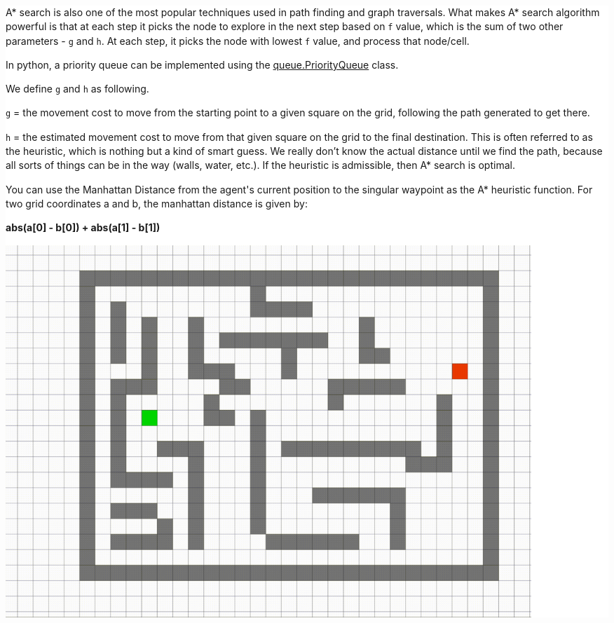 A* search is also one of the most popular techniques used in path finding and graph traversals. What makes A* search algorithm powerful is that at each step it picks the node to explore in the next step based on `f` value, which is the sum of two other parameters - `g` and `h`. At each step, it picks the node with lowest `f` value, and process that node/cell.

In python, a priority queue can be implemented using the [queue.PriorityQueue](https://docs.python.org/3/library/queue.html) class.

We define `g` and `h` as following.

`g` = the movement cost to move from the starting point to a given square on the grid, following the path generated to get there.

`h` = the estimated movement cost to move from that given square on the grid to the final destination. This is often referred to as the heuristic, which is nothing but a kind of smart guess. We really don’t know the actual distance until we find the path, because all sorts of things can be in the way (walls, water, etc.). If the heuristic is admissible, then A\* search is optimal.

You can use the Manhattan Distance from the agent's current position to the singular waypoint as the A\* heuristic function. For two grid coordinates a and b, the manhattan distance is given by:

<b> abs(a[0] - b[0]) + abs(a[1] - b[1]) </b>

<img src="./GIF/Astar.gif" width="750" align="center">
